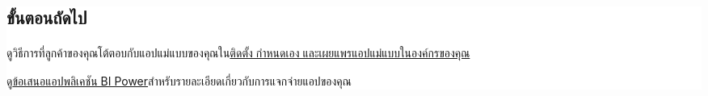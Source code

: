 ## <a name="next-steps"></a>ขั้นตอนถัดไป

ดูวิธีการที่ลูกค้าของคุณโต้ตอบกับแอปแม่แบบของคุณใน[ติดตั้ง กำหนดเอง และเผยแพรแอปแม่แบบในองค์กรของคุณ](service-template-apps-install-distribute.md)

ดู[ข้อเสนอแอปพลิเคชัน BI Power](https://docs.microsoft.com/azure/marketplace/cloud-partner-portal/power-bi/cpp-power-bi-offer)สำหรับรายละเอียดเกี่ยวกับการแจกจ่ายแอปของคุณ
